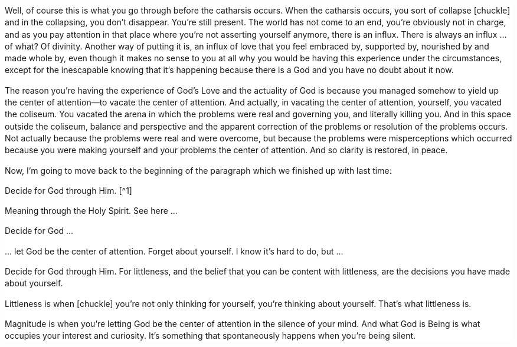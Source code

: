 Well, of course this is what you go through before the catharsis occurs.
When the catharsis occurs, you sort of collapse [chuckle] and in the
collapsing, you don&rsquo;t disappear. You&rsquo;re still present. The
world has not come to an end, you&rsquo;re obviously not in charge, and
as you pay attention in that place where you&rsquo;re not asserting
yourself anymore, there is an influx. There is always an influx &hellip;
of what? Of divinity. Another way of putting it is, an influx of love
that you feel embraced by, supported by, nourished by and made whole by,
even though it makes no sense to you at all why you would be having this
experience under the circumstances, except for the inescapable knowing
that it&rsquo;s happening because there is a God and you have no doubt
about it now.

The reason you&rsquo;re having the experience of God&rsquo;s Love and
the actuality of God is because you managed somehow to yield up the
center of attention&mdash;to vacate the center of attention. And
actually, in vacating the center of attention, yourself, you vacated the
coliseum. You vacated the arena in which the problems were real and
governing you, and literally killing you. And in this space outside the
coliseum, balance and perspective and the apparent correction of the
problems or resolution of the problems occurs. Not actually because the
problems were real and were overcome, but because the problems were
misperceptions which occurred because you were making yourself and your
problems the center of attention. And so clarity is restored, in peace.

Now, I&rsquo;m going to move back to the beginning of the paragraph
which we finished up with last time:

<div markdown="1" class="well book">
Decide for God through Him. [^1]
</div>

Meaning through the Holy Spirit. See here &hellip;

<div markdown="1" class="well book">
Decide for God &hellip;
</div>

&hellip; let God be the center of attention. Forget about yourself. I
know it&rsquo;s hard to do, but &hellip;

<div markdown="1" class="well book">
Decide for God through Him. For littleness, and the belief that you can
be content with littleness, are the decisions you have made about
yourself.
</div>

Littleness is when [chuckle] you&rsquo;re not only thinking for
yourself, you&rsquo;re thinking about yourself. That&rsquo;s what
littleness is.

Magnitude is when you&rsquo;re letting God be the center of attention in
the silence of your mind. And what God is Being is what occupies your
interest and curiosity. It&rsquo;s something that spontaneously happens
when you&rsquo;re being silent.


[^1]: T15.3 Littleness versus Magnitude